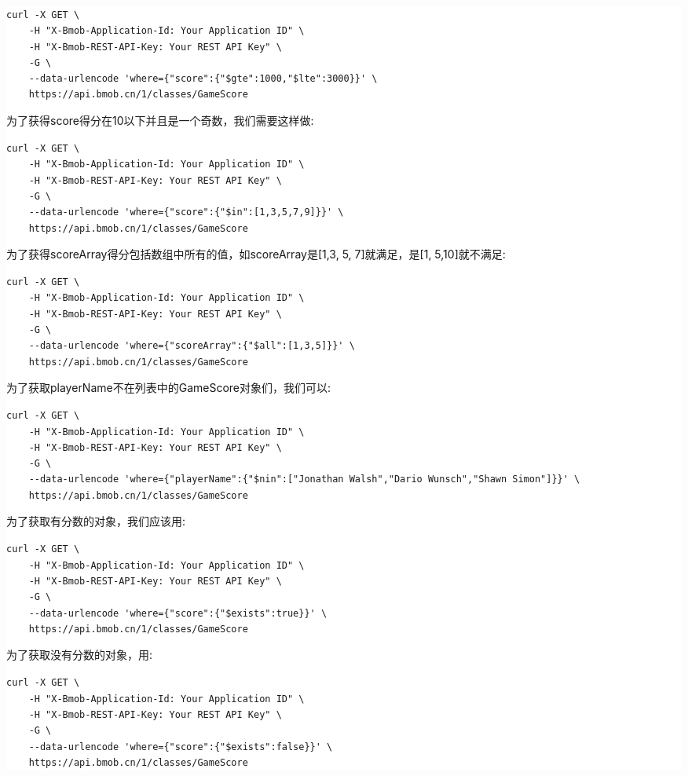 ```
curl -X GET \
    -H "X-Bmob-Application-Id: Your Application ID" \
    -H "X-Bmob-REST-API-Key: Your REST API Key" \
    -G \
    --data-urlencode 'where={"score":{"$gte":1000,"$lte":3000}}' \
    https://api.bmob.cn/1/classes/GameScore
```

为了获得score得分在10以下并且是一个奇数，我们需要这样做:

```
curl -X GET \
    -H "X-Bmob-Application-Id: Your Application ID" \
    -H "X-Bmob-REST-API-Key: Your REST API Key" \
    -G \
    --data-urlencode 'where={"score":{"$in":[1,3,5,7,9]}}' \
	https://api.bmob.cn/1/classes/GameScore
```

为了获得scoreArray得分包括数组中所有的值，如scoreArray是[1,3, 5, 7]就满足，是[1, 5,10]就不满足:

```
curl -X GET \
    -H "X-Bmob-Application-Id: Your Application ID" \
    -H "X-Bmob-REST-API-Key: Your REST API Key" \
    -G \
    --data-urlencode 'where={"scoreArray":{"$all":[1,3,5]}}' \
	https://api.bmob.cn/1/classes/GameScore
```

为了获取playerName不在列表中的GameScore对象们，我们可以:

```
curl -X GET \
    -H "X-Bmob-Application-Id: Your Application ID" \
    -H "X-Bmob-REST-API-Key: Your REST API Key" \
    -G \
    --data-urlencode 'where={"playerName":{"$nin":["Jonathan Walsh","Dario Wunsch","Shawn Simon"]}}' \
    https://api.bmob.cn/1/classes/GameScore
```

为了获取有分数的对象，我们应该用:

```
curl -X GET \
    -H "X-Bmob-Application-Id: Your Application ID" \
    -H "X-Bmob-REST-API-Key: Your REST API Key" \
    -G \
    --data-urlencode 'where={"score":{"$exists":true}}' \
    https://api.bmob.cn/1/classes/GameScore
```

为了获取没有分数的对象，用:

```
curl -X GET \
    -H "X-Bmob-Application-Id: Your Application ID" \
    -H "X-Bmob-REST-API-Key: Your REST API Key" \
    -G \
    --data-urlencode 'where={"score":{"$exists":false}}' \
    https://api.bmob.cn/1/classes/GameScore
```
